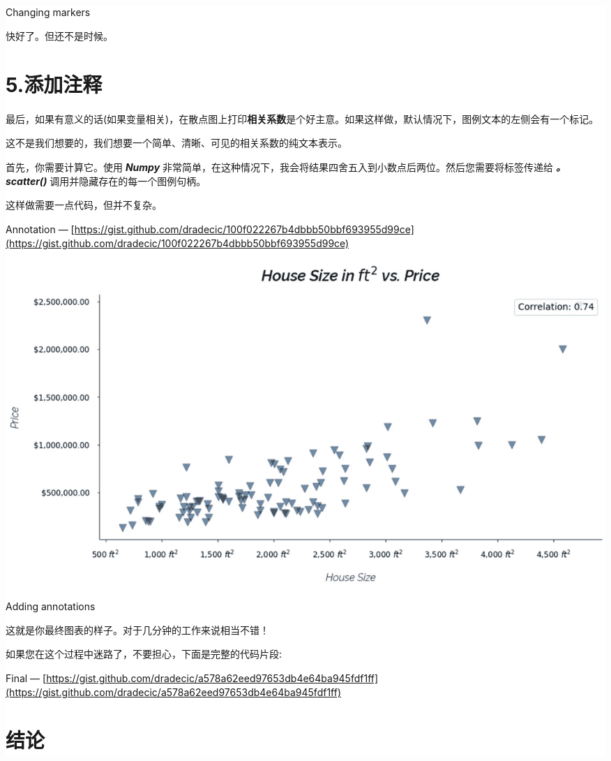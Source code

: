 Changing markers

快好了。但还不是时候。

# 5.添加注释

最后，如果有意义的话(如果变量相关)，在散点图上打印**相关系数**是个好主意。如果这样做，默认情况下，图例文本的左侧会有一个标记。

这不是我们想要的，我们想要一个简单、清晰、可见的相关系数的纯文本表示。

首先，你需要计算它。使用 ***Numpy*** 非常简单，在这种情况下，我会将结果四舍五入到小数点后两位。然后您需要将标签传递给 ***。scatter()*** 调用并隐藏存在的每一个图例句柄。

这样做需要一点代码，但并不复杂。

Annotation — [https://gist.github.com/dradecic/100f022267b4dbbb50bbf693955d99ce](https://gist.github.com/dradecic/100f022267b4dbbb50bbf693955d99ce)

![](img/da025217da461e57ab391cb028f62284.png)

Adding annotations

这就是你最终图表的样子。对于几分钟的工作来说相当不错！

如果您在这个过程中迷路了，不要担心，下面是完整的代码片段:

Final — [https://gist.github.com/dradecic/a578a62eed97653db4e64ba945fdf1ff](https://gist.github.com/dradecic/a578a62eed97653db4e64ba945fdf1ff)

# 结论
